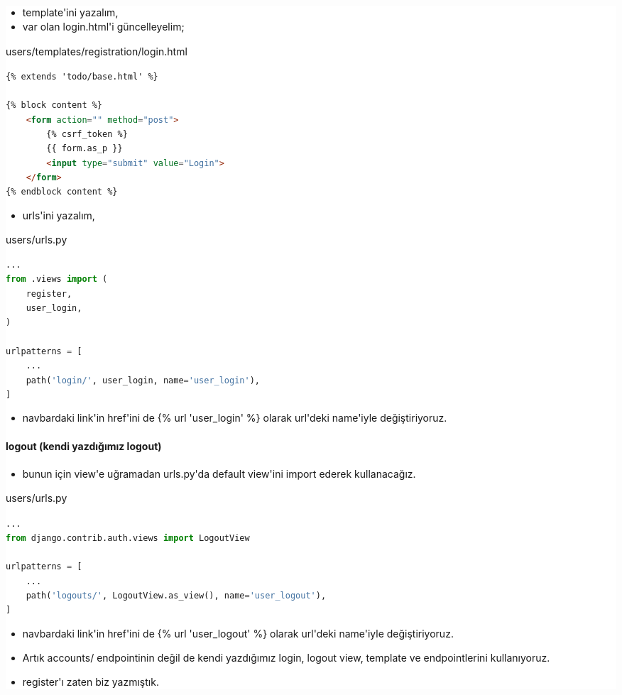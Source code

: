 
- template'ini yazalım,
- var olan login.html'i güncelleyelim;

users/templates/registration/login.html
```html 
{% extends 'todo/base.html' %}

{% block content %}
    <form action="" method="post">
        {% csrf_token %}
        {{ form.as_p }}
        <input type="submit" value="Login">
    </form>
{% endblock content %}
``` 


- urls'ini yazalım, 

users/urls.py
```py
...
from .views import (
    register,
    user_login,
)

urlpatterns = [
    ...    
    path('login/', user_login, name='user_login'),
]
```

- navbardaki link'in href'ini de {% url 'user_login' %} olarak url'deki name'iyle değiştiriyoruz.


#### logout (kendi yazdığımız logout)

- bunun için view'e uğramadan urls.py'da default view'ini import ederek kullanacağız.

users/urls.py
```py
...
from django.contrib.auth.views import LogoutView

urlpatterns = [
    ...
    path('logouts/', LogoutView.as_view(), name='user_logout'),
]
```

- navbardaki link'in href'ini de {% url 'user_logout' %} olarak url'deki name'iyle değiştiriyoruz.


- Artık accounts/  endpointinin değil de kendi yazdığımız login, logout view, template ve endpointlerini kullanıyoruz.
- register'ı zaten biz yazmıştık. 
